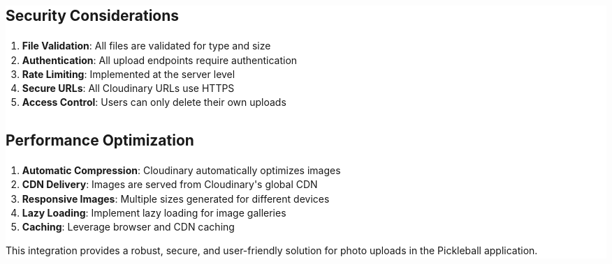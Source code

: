 ## Security Considerations

1. **File Validation**: All files are validated for type and size
2. **Authentication**: All upload endpoints require authentication
3. **Rate Limiting**: Implemented at the server level
4. **Secure URLs**: All Cloudinary URLs use HTTPS
5. **Access Control**: Users can only delete their own uploads

## Performance Optimization

1. **Automatic Compression**: Cloudinary automatically optimizes images
2. **CDN Delivery**: Images are served from Cloudinary's global CDN
3. **Responsive Images**: Multiple sizes generated for different devices
4. **Lazy Loading**: Implement lazy loading for image galleries
5. **Caching**: Leverage browser and CDN caching

This integration provides a robust, secure, and user-friendly solution for photo uploads in the Pickleball application. 